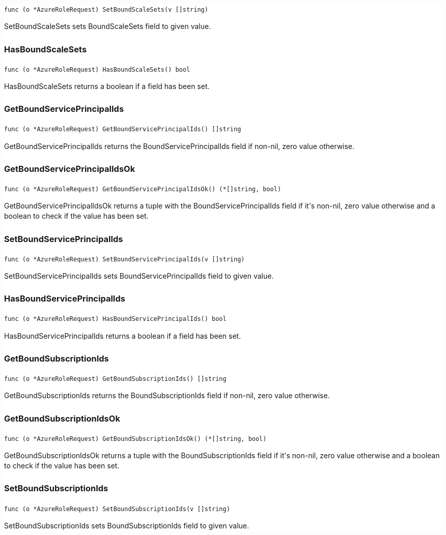 `func (o *AzureRoleRequest) SetBoundScaleSets(v []string)`

SetBoundScaleSets sets BoundScaleSets field to given value.

### HasBoundScaleSets

`func (o *AzureRoleRequest) HasBoundScaleSets() bool`

HasBoundScaleSets returns a boolean if a field has been set.

### GetBoundServicePrincipalIds

`func (o *AzureRoleRequest) GetBoundServicePrincipalIds() []string`

GetBoundServicePrincipalIds returns the BoundServicePrincipalIds field if non-nil, zero value otherwise.

### GetBoundServicePrincipalIdsOk

`func (o *AzureRoleRequest) GetBoundServicePrincipalIdsOk() (*[]string, bool)`

GetBoundServicePrincipalIdsOk returns a tuple with the BoundServicePrincipalIds field if it's non-nil, zero value otherwise
and a boolean to check if the value has been set.

### SetBoundServicePrincipalIds

`func (o *AzureRoleRequest) SetBoundServicePrincipalIds(v []string)`

SetBoundServicePrincipalIds sets BoundServicePrincipalIds field to given value.

### HasBoundServicePrincipalIds

`func (o *AzureRoleRequest) HasBoundServicePrincipalIds() bool`

HasBoundServicePrincipalIds returns a boolean if a field has been set.

### GetBoundSubscriptionIds

`func (o *AzureRoleRequest) GetBoundSubscriptionIds() []string`

GetBoundSubscriptionIds returns the BoundSubscriptionIds field if non-nil, zero value otherwise.

### GetBoundSubscriptionIdsOk

`func (o *AzureRoleRequest) GetBoundSubscriptionIdsOk() (*[]string, bool)`

GetBoundSubscriptionIdsOk returns a tuple with the BoundSubscriptionIds field if it's non-nil, zero value otherwise
and a boolean to check if the value has been set.

### SetBoundSubscriptionIds

`func (o *AzureRoleRequest) SetBoundSubscriptionIds(v []string)`

SetBoundSubscriptionIds sets BoundSubscriptionIds field to given value.
